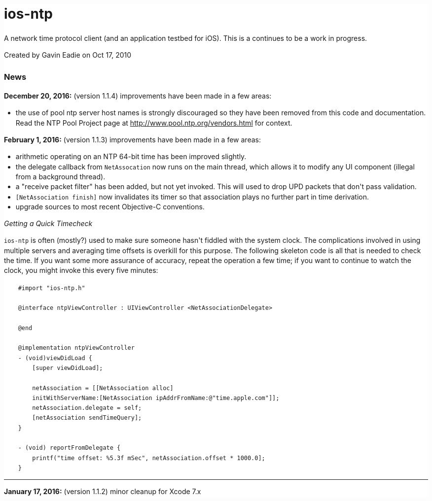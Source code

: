 # ios-ntp

A network time protocol client (and an application testbed for iOS).
This is a continues to be a work in progress.

Created by Gavin Eadie on Oct 17, 2010

### News
**December 20, 2016:** (version 1.1.4) improvements have been made in a few areas:

* the use of pool ntp server host names is strongly discouraged so they have been removed from this code and documentation.
Read the NTP Pool Project page at http://www.pool.ntp.org/vendors.html for context.

**February 1, 2016:** (version 1.1.3) improvements have been made in a few areas:

* arithmetic operating on an NTP 64-bit time has been improved slightly.
* the delegate callback from `NetAssocation` now runs on the main thread, which allows it to modify any UI component (illegal from a background thread).
* a "receive packet filter" has been added, but not yet invoked.  This will used to drop UPD packets that don't pass validation.
* `[NetAssociation finish]` now invalidates its timer so that association plays no further part in time derivation.
* upgrade sources to most recent Objective-C conventions.

_Getting a Quick Timecheck_

`ios-ntp` is often (mostly?) used to make sure someone hasn't fiddled with the system clock.  The complications involved in using multiple servers and averaging time offsets is overkill for this purpose.  The following skeleton code is all that is needed to check the time.  If you want some more assurance of accuracy, repeat the operation a few time; if you want to continue to watch the clock, you might invoke this every five minutes:

		#import "ios-ntp.h"

		@interface ntpViewController : UIViewController <NetAssociationDelegate>

		@end

		@implementation ntpViewController
		- (void)viewDidLoad {
			[super viewDidLoad];

			netAssociation = [[NetAssociation alloc]
			initWithServerName:[NetAssociation ipAddrFromName:@"time.apple.com"]];
			netAssociation.delegate = self;
			[netAssociation sendTimeQuery];
		}

		- (void) reportFromDelegate {
			printf("time offset: %5.3f mSec", netAssociation.offset * 1000.0];
		}
____

**January 17, 2016:** (version 1.1.2) minor cleanup for Xcode 7.x
